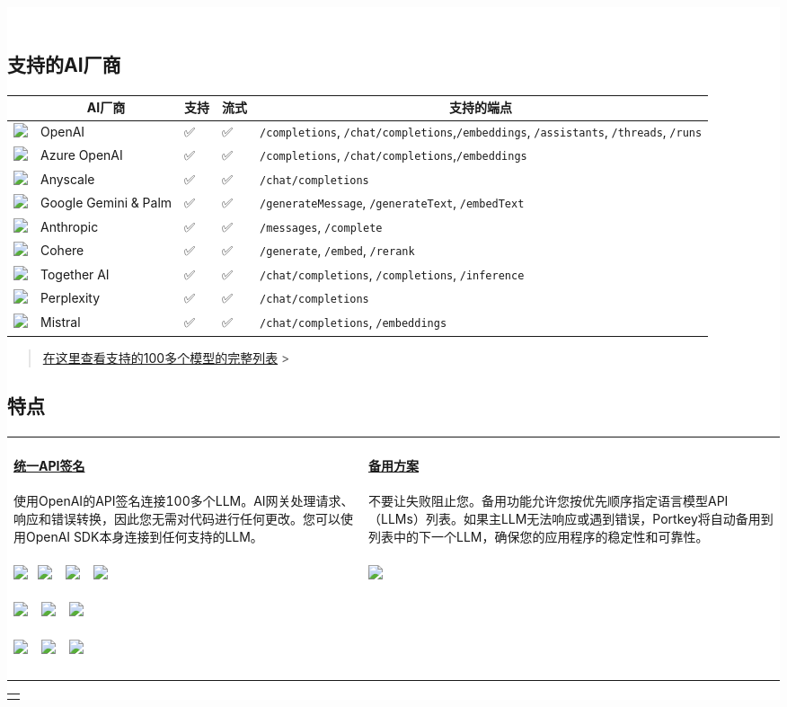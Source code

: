 <br>

## 支持的AI厂商

|                                                                                                                            | AI厂商               | 支持 | 流式 | 支持的端点                                                                            |
| -------------------------------------------------------------------------------------------------------------------------- | -------------------- | ---- | ---- | ------------------------------------------------------------------------------------- |
| <img src="docs/images/openai.png" width=25 />                                                                              | OpenAI               | ✅   | ✅   | `/completions`, `/chat/completions`,`/embeddings`, `/assistants`, `/threads`, `/runs` |
| <img src="docs/images/azure.png" width=25>                                                                                 | Azure OpenAI         | ✅   | ✅   | `/completions`, `/chat/completions`,`/embeddings`                                     |
| <img src="docs/images/anyscale.png" width=25>                                                                              | Anyscale             | ✅   | ✅   | `/chat/completions`                                                                   |
| <img src="https://upload.wikimedia.org/wikipedia/commons/2/2d/Google-favicon-2015.png" width=25>                           | Google Gemini & Palm | ✅   | ✅   | `/generateMessage`, `/generateText`, `/embedText`                                     |
| <img src="docs/images/anthropic.png" width=25>                                                                             | Anthropic            | ✅   | ✅   | `/messages`, `/complete`                                                              |
| <img src="docs/images/cohere.png" width=25>                                                                                | Cohere               | ✅   | ✅   | `/generate`, `/embed`, `/rerank`                                                      |
| <img src="https://assets-global.website-files.com/64f6f2c0e3f4c5a91c1e823a/654693d569494912cfc0c0d4_favicon.svg" width=25> | Together AI          | ✅   | ✅   | `/chat/completions`, `/completions`, `/inference`                                     |
| <img src="https://www.perplexity.ai/favicon.svg" width=25>                                                                 | Perplexity           | ✅   | ✅   | `/chat/completions`                                                                   |
| <img src="https://docs.mistral.ai/img/favicon.ico" width=25>                                                               | Mistral              | ✅   | ✅   | `/chat/completions`, `/embeddings`                                                    |

> [在这里查看支持的100多个模型的完整列表](https://portkey.ai/docs/welcome/what-is-portkey#ai-providers-supported) > <br />

## 特点

<table>
  <tr>
    <td>
      <h4><a href="https://portkey.ai/docs/product/ai-gateway-streamline-llm-integrations/universal-api">统一API签名</a></h4>
      使用OpenAI的API签名连接100多个LLM。AI网关处理请求、响应和错误转换，因此您无需对代码进行任何更改。您可以使用OpenAI SDK本身连接到任何支持的LLM。
      <br><br>
      <img src="docs/images/openai.png" height=40 />&nbsp;&nbsp;&nbsp;<img src="docs/images/azure.png" height=40 />&nbsp;&nbsp;&nbsp;
      <img src="docs/images/anyscale.png" height=40 />&nbsp;&nbsp;&nbsp;
      <img src="https://upload.wikimedia.org/wikipedia/commons/2/2d/Google-favicon-2015.png" height=40 />&nbsp;&nbsp;&nbsp;<br><br>
      <img src="docs/images/anthropic.png" height=40 />&nbsp;&nbsp;&nbsp;
      <img src="docs/images/cohere.png" height=40 />&nbsp;&nbsp;&nbsp;
      <img src="https://assets-global.website-files.com/64f6f2c0e3f4c5a91c1e823a/654693d569494912cfc0c0d4_favicon.svg" height=40 />&nbsp;&nbsp;&nbsp;<br><br>
      <img src="https://www.perplexity.ai/favicon.svg" height=40 />&nbsp;&nbsp;&nbsp;
      <img src="https://docs.mistral.ai/img/favicon.ico" height=40 />&nbsp;&nbsp;&nbsp;
      <img src="https://1000logos.net/wp-content/uploads/2021/10/logo-Meta.png" height=40 />
     <br><br>
    </td>
    <td>
      <h4><a href="https://portkey.ai/docs/product/ai-gateway-streamline-llm-integrations/fallbacks">备用方案</a></h4>
      不要让失败阻止您。备用功能允许您按优先顺序指定语言模型API（LLMs）列表。如果主LLM无法响应或遇到错误，Portkey将自动备用到列表中的下一个LLM，确保您的应用程序的稳定性和可靠性。
      <br><br>
      <img src="https://framerusercontent.com/images/gmlOW8yeKP2pGuIsObM6gKLzeMI.png" height=200 />
    </td>
  </tr>
</table>
<table>
  <tr>
    <td>
